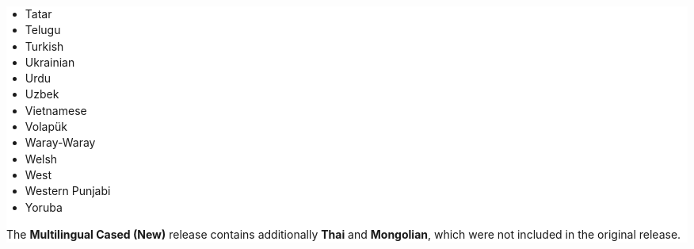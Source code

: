 *   Tatar
*   Telugu
*   Turkish
*   Ukrainian
*   Urdu
*   Uzbek
*   Vietnamese
*   Volapük
*   Waray-Waray
*   Welsh
*   West
*   Western Punjabi
*   Yoruba

The **Multilingual Cased (New)** release contains additionally **Thai** and
**Mongolian**, which were not included in the original release.
